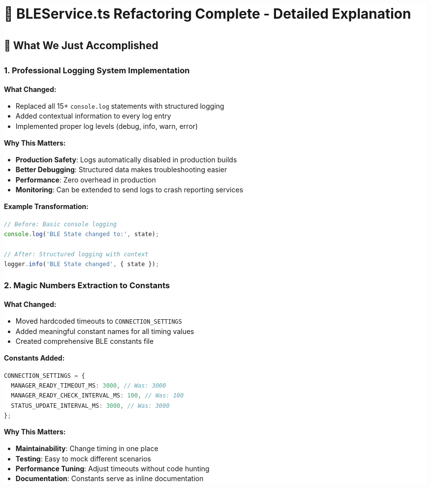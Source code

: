 # 🔧 BLEService.ts Refactoring Complete - Detailed Explanation

## 🎯 What We Just Accomplished

### **1. Professional Logging System Implementation**

**What Changed:**

- Replaced all 15+ `console.log` statements with structured logging
- Added contextual information to every log entry
- Implemented proper log levels (debug, info, warn, error)

**Why This Matters:**

- **Production Safety**: Logs automatically disabled in production builds
- **Better Debugging**: Structured data makes troubleshooting easier
- **Performance**: Zero overhead in production
- **Monitoring**: Can be extended to send logs to crash reporting services

**Example Transformation:**

```typescript
// Before: Basic console logging
console.log('BLE State changed to:', state);

// After: Structured logging with context
logger.info('BLE State changed', { state });
```

### **2. Magic Numbers Extraction to Constants**

**What Changed:**

- Moved hardcoded timeouts to `CONNECTION_SETTINGS`
- Added meaningful constant names for all timing values
- Created comprehensive BLE constants file

**Constants Added:**

```typescript
CONNECTION_SETTINGS = {
  MANAGER_READY_TIMEOUT_MS: 3000, // Was: 3000
  MANAGER_READY_CHECK_INTERVAL_MS: 100, // Was: 100
  STATUS_UPDATE_INTERVAL_MS: 3000, // Was: 3000
};
```

**Why This Matters:**

- **Maintainability**: Change timing in one place
- **Testing**: Easy to mock different scenarios
- **Performance Tuning**: Adjust timeouts without code hunting
- **Documentation**: Constants serve as inline documentation
